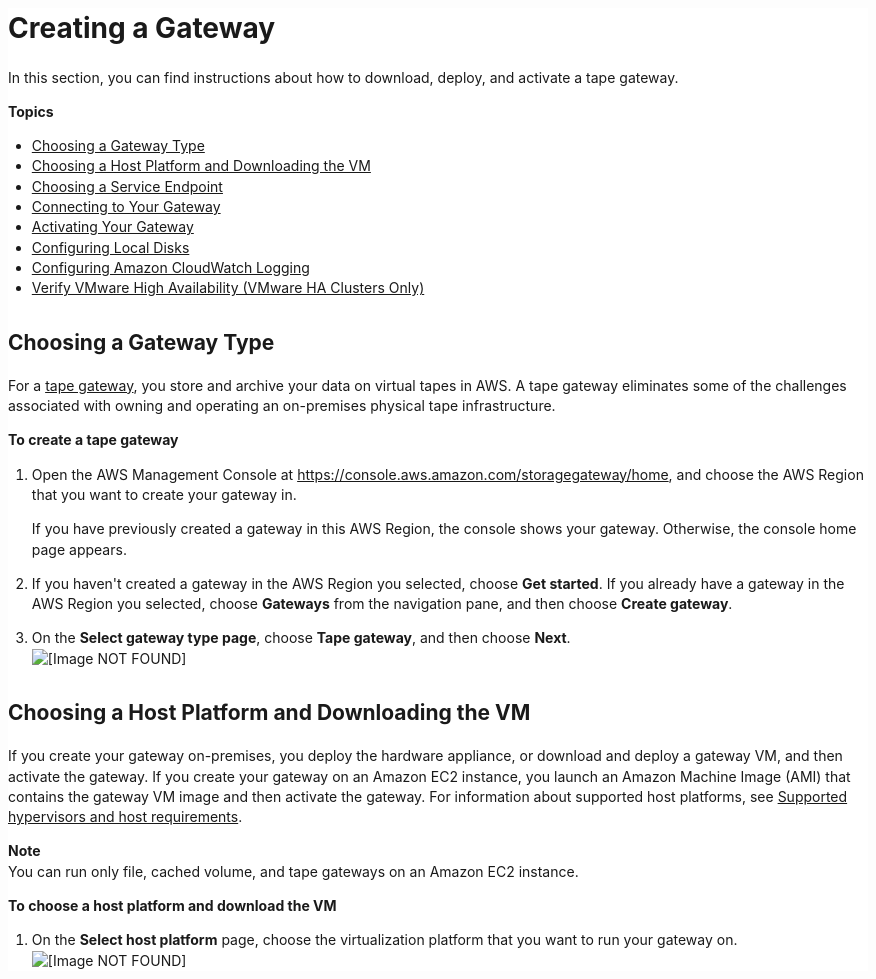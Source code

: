 # Creating a Gateway<a name="create-gateway-vtl"></a>

In this section, you can find instructions about how to download, deploy, and activate a tape gateway\. 

**Topics**
+ [Choosing a Gateway Type](#GettingStartedSelectGatewayType)
+ [Choosing a Host Platform and Downloading the VM](#hosting-options-vtl)
+ [Choosing a Service Endpoint](#GettingStarted-service-endpoint-tape)
+ [Connecting to Your Gateway](#GettingStartedBeginActivateGateway-vtl)
+ [Activating Your Gateway](#GettingStartedActivateGateway-common)
+ [Configuring Local Disks](#configure-local-disk-alarms)
+ [Configuring Amazon CloudWatch Logging](#configure-logging-tape)
+ [Verify VMware High Availability \(VMware HA Clusters Only\)](#verify-ha-tape)

## Choosing a Gateway Type<a name="GettingStartedSelectGatewayType"></a>

For a [tape gateway](StorageGatewayConcepts.md#storage-gateway-vtl-concepts), you store and archive your data on virtual tapes in AWS\. A tape gateway eliminates some of the challenges associated with owning and operating an on\-premises physical tape infrastructure\.

**To create a tape gateway**

1. Open the AWS Management Console at [https://console\.aws\.amazon\.com/storagegateway/home](https://console.aws.amazon.com/storagegateway/home), and choose the AWS Region that you want to create your gateway in\.

   If you have previously created a gateway in this AWS Region, the console shows your gateway\. Otherwise, the console home page appears\.

1. If you haven't created a gateway in the AWS Region you selected, choose **Get started**\. If you already have a gateway in the AWS Region you selected, choose **Gateways** from the navigation pane, and then choose **Create gateway**\.

1. On the **Select gateway type page**, choose **Tape gateway**, and then choose **Next**\.   
![\[Image NOT FOUND\]](http://docs.aws.amazon.com/storagegateway/latest/userguide/images/tape-gateway.png)

## Choosing a Host Platform and Downloading the VM<a name="hosting-options-vtl"></a>

If you create your gateway on\-premises, you deploy the hardware appliance, or download and deploy a gateway VM, and then activate the gateway\. If you create your gateway on an Amazon EC2 instance, you launch an Amazon Machine Image \(AMI\) that contains the gateway VM image and then activate the gateway\. For information about supported host platforms, see [Supported hypervisors and host requirements](Requirements.md#requirements-host)\.

**Note**  
You can run only file, cached volume, and tape gateways on an Amazon EC2 instance\.

**To choose a host platform and download the VM**

1. On the **Select host platform** page, choose the virtualization platform that you want to run your gateway on\.  
![\[Image NOT FOUND\]](http://docs.aws.amazon.com/storagegateway/latest/userguide/images/ApplianceSelectHostPlatform.png)  
  
